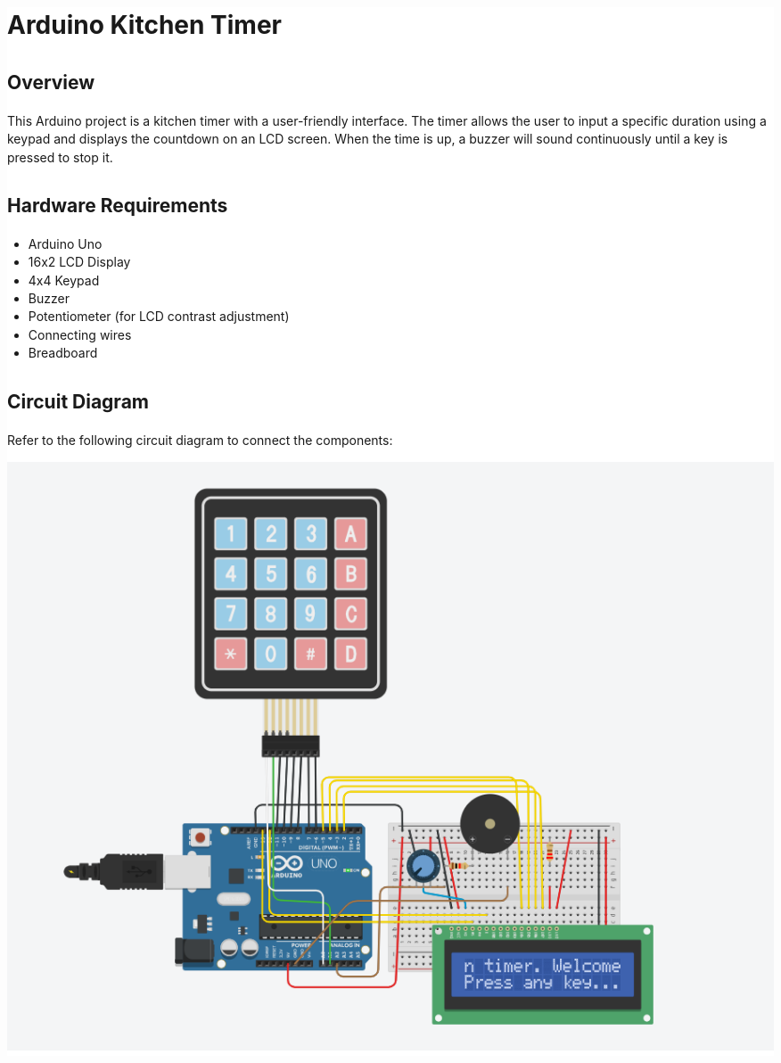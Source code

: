 # Arduino Kitchen Timer

## Overview

This Arduino project is a kitchen timer with a user-friendly interface. The timer allows the user to input a specific duration using a keypad and displays the countdown on an LCD screen. When the time is up, a buzzer will sound continuously until a key is pressed to stop it.

## Hardware Requirements

- Arduino Uno
- 16x2 LCD Display
- 4x4 Keypad
- Buzzer
- Potentiometer (for LCD contrast adjustment)
- Connecting wires
- Breadboard

## Circuit Diagram

Refer to the following circuit diagram to connect the components:

![Circuit Diagram](diagram.png)
